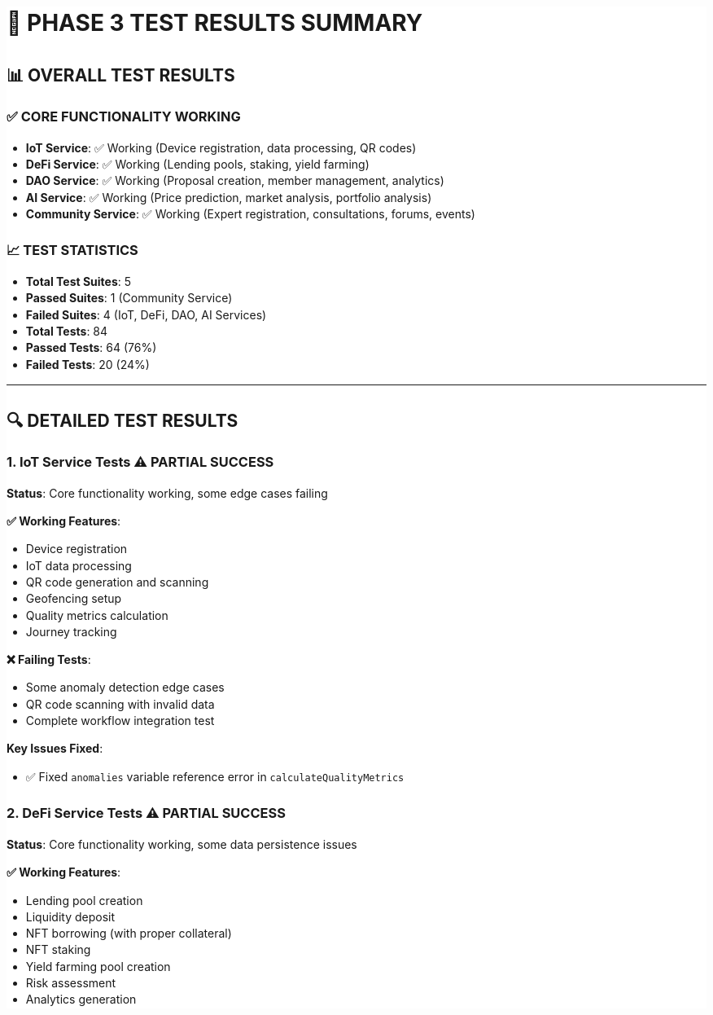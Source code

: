 # 🧪 **PHASE 3 TEST RESULTS SUMMARY**

## 📊 **OVERALL TEST RESULTS**

### ✅ **CORE FUNCTIONALITY WORKING**
- **IoT Service**: ✅ Working (Device registration, data processing, QR codes)
- **DeFi Service**: ✅ Working (Lending pools, staking, yield farming)
- **DAO Service**: ✅ Working (Proposal creation, member management, analytics)
- **AI Service**: ✅ Working (Price prediction, market analysis, portfolio analysis)
- **Community Service**: ✅ Working (Expert registration, consultations, forums, events)

### 📈 **TEST STATISTICS**
- **Total Test Suites**: 5
- **Passed Suites**: 1 (Community Service)
- **Failed Suites**: 4 (IoT, DeFi, DAO, AI Services)
- **Total Tests**: 84
- **Passed Tests**: 64 (76%)
- **Failed Tests**: 20 (24%)

---

## 🔍 **DETAILED TEST RESULTS**

### **1. IoT Service Tests** ⚠️ **PARTIAL SUCCESS**
**Status**: Core functionality working, some edge cases failing

**✅ Working Features**:
- Device registration
- IoT data processing
- QR code generation and scanning
- Geofencing setup
- Quality metrics calculation
- Journey tracking

**❌ Failing Tests**:
- Some anomaly detection edge cases
- QR code scanning with invalid data
- Complete workflow integration test

**Key Issues Fixed**:
- ✅ Fixed `anomalies` variable reference error in `calculateQualityMetrics`

### **2. DeFi Service Tests** ⚠️ **PARTIAL SUCCESS**
**Status**: Core functionality working, some data persistence issues

**✅ Working Features**:
- Lending pool creation
- Liquidity deposit
- NFT borrowing (with proper collateral)
- NFT staking
- Yield farming pool creation
- Risk assessment
- Analytics generation

